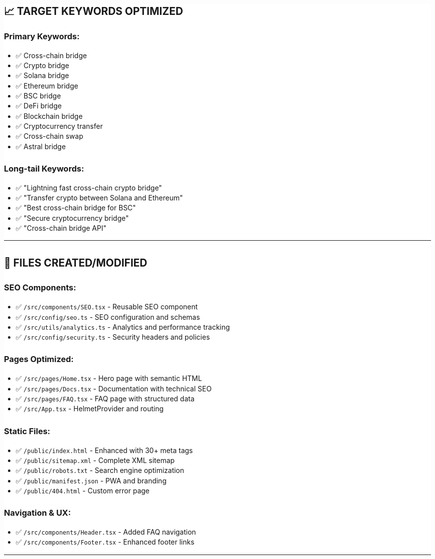 
## 📈 **TARGET KEYWORDS OPTIMIZED**

### **Primary Keywords:**
- ✅ Cross-chain bridge
- ✅ Crypto bridge
- ✅ Solana bridge
- ✅ Ethereum bridge
- ✅ BSC bridge
- ✅ DeFi bridge
- ✅ Blockchain bridge
- ✅ Cryptocurrency transfer
- ✅ Cross-chain swap
- ✅ Astral bridge

### **Long-tail Keywords:**
- ✅ "Lightning fast cross-chain crypto bridge"
- ✅ "Transfer crypto between Solana and Ethereum"
- ✅ "Best cross-chain bridge for BSC"
- ✅ "Secure cryptocurrency bridge"
- ✅ "Cross-chain bridge API"

---

## 🔧 **FILES CREATED/MODIFIED**

### **SEO Components:**
- ✅ `/src/components/SEO.tsx` - Reusable SEO component
- ✅ `/src/config/seo.ts` - SEO configuration and schemas
- ✅ `/src/utils/analytics.ts` - Analytics and performance tracking
- ✅ `/src/config/security.ts` - Security headers and policies

### **Pages Optimized:**
- ✅ `/src/pages/Home.tsx` - Hero page with semantic HTML
- ✅ `/src/pages/Docs.tsx` - Documentation with technical SEO
- ✅ `/src/pages/FAQ.tsx` - FAQ page with structured data
- ✅ `/src/App.tsx` - HelmetProvider and routing

### **Static Files:**
- ✅ `/public/index.html` - Enhanced with 30+ meta tags
- ✅ `/public/sitemap.xml` - Complete XML sitemap
- ✅ `/public/robots.txt` - Search engine optimization
- ✅ `/public/manifest.json` - PWA and branding
- ✅ `/public/404.html` - Custom error page

### **Navigation & UX:**
- ✅ `/src/components/Header.tsx` - Added FAQ navigation
- ✅ `/src/components/Footer.tsx` - Enhanced footer links

---
